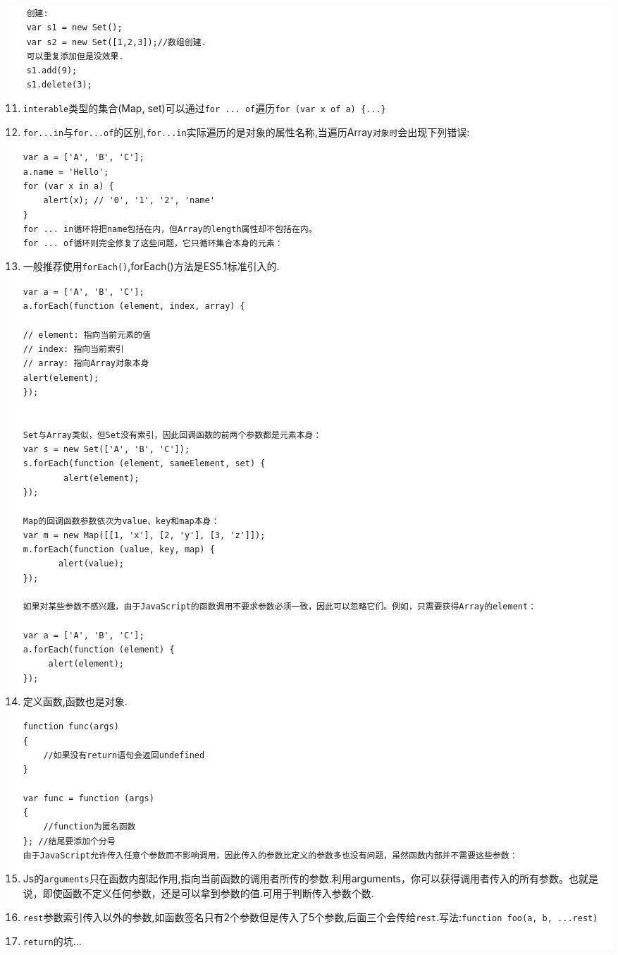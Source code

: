 		创建:
		var s1 = new Set();
		var s2 = new Set([1,2,3]);//数组创建.
		可以重复添加但是没效果.
		s1.add(9);
		s1.delete(3);
11. `interable`类型的集合(Map, set)可以通过`for ... of`遍历`for (var x of a) {...}`
12. `for...in`与`for...of`的区别,`for...in`实际遍历的是对象的属性名称,当遍历Array`对象时`会出现下列错误:

		var a = ['A', 'B', 'C'];
		a.name = 'Hello';
		for (var x in a) {
		    alert(x); // '0', '1', '2', 'name'
		}
		for ... in循环将把name包括在内，但Array的length属性却不包括在内。
		for ... of循环则完全修复了这些问题，它只循环集合本身的元素：
		
13. 一般推荐使用`forEach()`,forEach()方法是ES5.1标准引入的.  

		var a = ['A', 'B', 'C'];
		a.forEach(function (element, index, array) {
	
		// element: 指向当前元素的值
		// index: 指向当前索引
		// array: 指向Array对象本身
		alert(element);
		});
			
			
		Set与Array类似，但Set没有索引，因此回调函数的前两个参数都是元素本身：		
		var s = new Set(['A', 'B', 'C']);
		s.forEach(function (element, sameElement, set) {
			    alert(element);
		});
			
		Map的回调函数参数依次为value、key和map本身：
		var m = new Map([[1, 'x'], [2, 'y'], [3, 'z']]);
		m.forEach(function (value, key, map) {
			   alert(value);
		});
			
		如果对某些参数不感兴趣，由于JavaScript的函数调用不要求参数必须一致，因此可以忽略它们。例如，只需要获得Array的element：
			
		var a = ['A', 'B', 'C'];
		a.forEach(function (element) {
			 alert(element);
		});
			

14. 定义函数,函数也是对象.

		function func(args)
		{
			//如果没有return语句会返回undefined
		}
		
		var func = function (args)
		{
			//function为匿名函数
		}; //结尾要添加个分号
		由于JavaScript允许传入任意个参数而不影响调用，因此传入的参数比定义的参数多也没有问题，虽然函数内部并不需要这些参数：
15. Js的`arguments`只在函数内部起作用,指向当前函数的调用者所传的参数.利用arguments，你可以获得调用者传入的所有参数。也就是说，即使函数不定义任何参数，还是可以拿到参数的值.可用于判断传入参数个数.
16. `rest`参数索引传入以外的参数,如函数签名只有2个参数但是传入了5个参数,后面三个会传给`rest`.写法:`function foo(a, b, ...rest)`
17. `return`的坑...
